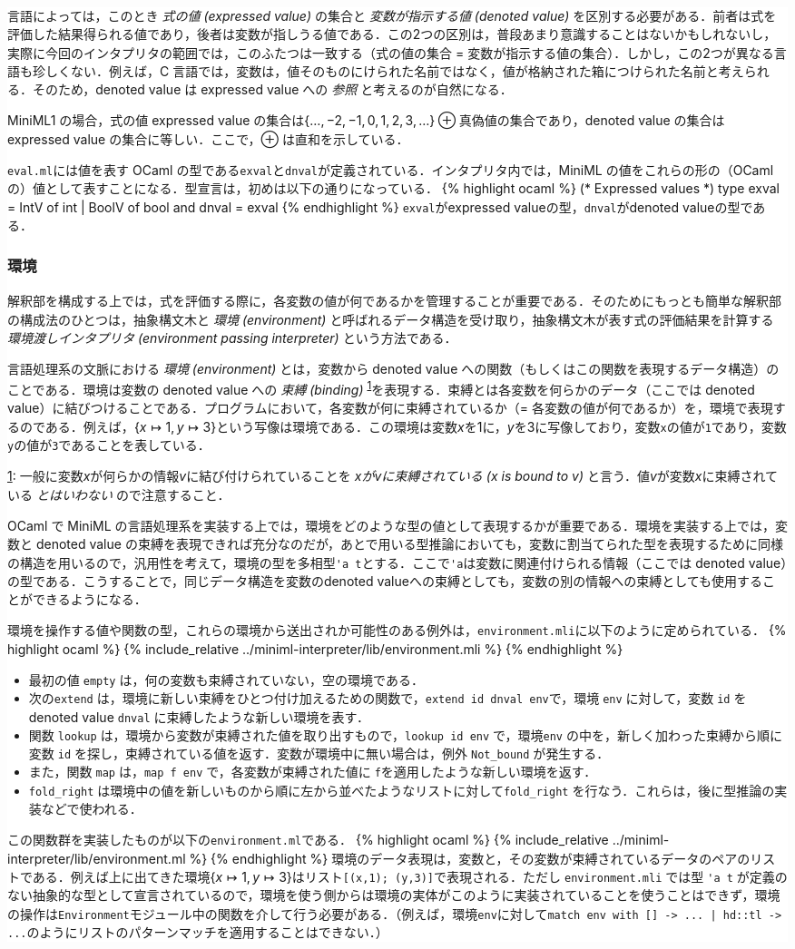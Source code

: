 言語によっては，このとき _式の値 (expressed value)_ の集合と _変数が指示する値 (denoted value)_ を区別する必要がある．前者は式を評価した結果得られる値であり，後者は変数が指しうる値である．この2つの区別は，普段あまり意識することはないかもしれないし，実際に今回のインタプリタの範囲では，このふたつは一致する（式の値の集合 = 変数が指示する値の集合）．しかし，この2つが異なる言語も珍しくない．例えば，C 言語では，変数は，値そのものにけられた名前ではなく，値が格納された箱につけられた名前と考えられる．そのため，denoted value は expressed value への _参照_ と考えるのが自然になる．



MiniML1 の場合，式の値 expressed value の集合は$\{\dots, -2, -1, 0, 1, 2, 3, \ldots\} \oplus \mbox{真偽値の集合}$であり，denoted value の集合は expressed value の集合に等しい．ここで，$\oplus$ は直和を示している．

`eval.ml`には値を表す OCaml の型である`exval`と`dnval`が定義されている．インタプリタ内では，MiniML の値をこれらの形の（OCamlの）値として表すことになる．型宣言は，初めは以下の通りになっている．
{% highlight ocaml %}
(* Expressed values *)
type exval = 
    IntV of int
  | BoolV of bool
and dnval = exval
{% endhighlight %}
`exval`がexpressed valueの型，`dnval`がdenoted valueの型である．

### <a name="environment">環境</a>

解釈部を構成する上では，式を評価する際に，各変数の値が何であるかを管理することが重要である．そのためにもっとも簡単な解釈部の構成法のひとつは，抽象構文木と _環境 (environment)_ と呼ばれるデータ構造を受け取り，抽象構文木が表す式の評価結果を計算する _環境渡しインタプリタ (environment passing interpreter)_ という方法である．

言語処理系の文脈における _環境 (environment)_ とは，変数から denoted value への関数（もしくはこの関数を表現するデータ構造）のことである．環境は変数の denoted value への _束縛 (binding)_ <sup>[1](#binding)</sup>を表現する．束縛とは各変数を何らかのデータ（ここでは denoted value）に結びつけることである．プログラムにおいて，各変数が何に束縛されているか（= 各変数の値が何であるか）を，環境で表現するのである．例えば，$\{x \mapsto 1, y \mapsto 3\}$という写像は環境である．この環境は変数$x$を$1$に，$y$を$3$に写像しており，変数`x`の値が`1`であり，変数`y`の値が`3`であることを表している．

<a href="#binding">1</a>: 一般に変数$x$が何らかの情報$v$に結び付けられていることを _$x$が$v$に束縛されている ($x$ is bound to $v$)_ と言う．値$v$が変数$x$に束縛されている _とはいわない_ ので注意すること．

OCaml で MiniML の言語処理系を実装する上では，環境をどのような型の値として表現するかが重要である．環境を実装する上では，変数と denoted value の束縛を表現できれば充分なのだが，あとで用いる型推論においても，変数に割当てられた型を表現するために同様の構造を用いるので，汎用性を考えて，環境の型を多相型`'a t`とする．ここで`'a`は変数に関連付けられる情報（ここでは denoted value）の型である．こうすることで，同じデータ構造を変数のdenoted valueへの束縛としても，変数の別の情報への束縛としても使用することができるようになる．

環境を操作する値や関数の型，これらの環境から送出されか可能性のある例外は，`environment.mli`に以下のように定められている．
{% highlight ocaml %}
{% include_relative ../miniml-interpreter/lib/environment.mli %}
{% endhighlight %}
- 最初の値 `empty` は，何の変数も束縛されていない，空の環境である．
- 次の`extend` は，環境に新しい束縛をひとつ付け加えるための関数で，`extend id dnval env`で，環境 `env` に対して，変数 `id` を denoted value `dnval` に束縛したような新しい環境を表す．
- 関数 `lookup` は，環境から変数が束縛された値を取り出すもので，`lookup id env` で，環境`env` の中を，新しく加わった束縛から順に変数 `id` を探し，束縛されている値を返す．変数が環境中に無い場合は，例外 `Not_bound` が発生する．
- また，関数 `map` は，`map f env` で，各変数が束縛された値に `f`を適用したような新しい環境を返す．
- `fold_right` は環境中の値を新しいものから順に左から並べたようなリストに対して`fold_right` を行なう．これらは，後に型推論の実装などで使われる．

この関数群を実装したものが以下の`environment.ml`である．
{% highlight ocaml %}
{% include_relative ../miniml-interpreter/lib/environment.ml %}
{% endhighlight %}
環境のデータ表現は，変数と，その変数が束縛されているデータのペアのリストである．例えば上に出てきた環境$\{x \mapsto 1, y \mapsto 3\}$はリスト`[(x,1); (y,3)]`で表現される．ただし `environment.mli` では型 `'a t` が定義のない抽象的な型として宣言されているので，環境を使う側からは環境の実体がこのように実装されていることを使うことはできず，環境の操作は`Environment`モジュール中の関数を介して行う必要がある．（例えば，環境`env`に対して`match env with [] -> ... | hd::tl -> ...`のようにリストのパターンマッチを適用することはできない．）
